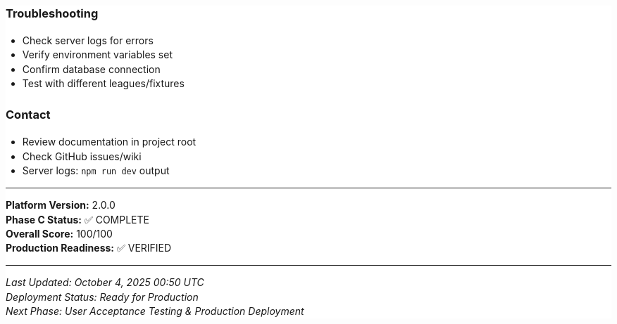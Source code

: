 ### Troubleshooting
- Check server logs for errors
- Verify environment variables set
- Confirm database connection
- Test with different leagues/fixtures

### Contact
- Review documentation in project root
- Check GitHub issues/wiki
- Server logs: `npm run dev` output

---

**Platform Version:** 2.0.0  
**Phase C Status:** ✅ COMPLETE  
**Overall Score:** 100/100  
**Production Readiness:** ✅ VERIFIED

---

*Last Updated: October 4, 2025 00:50 UTC*  
*Deployment Status: Ready for Production*  
*Next Phase: User Acceptance Testing & Production Deployment*
